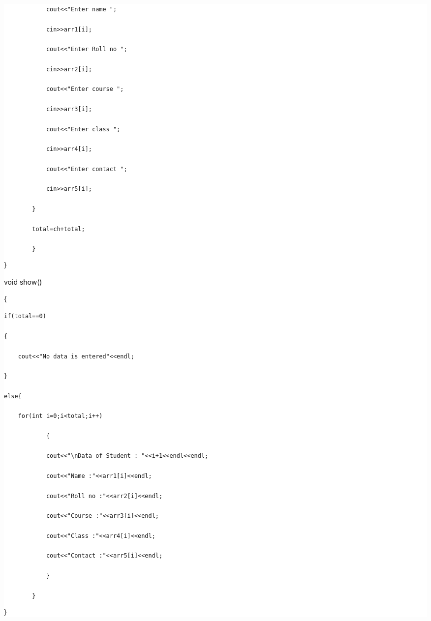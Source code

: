 				cout<<"Enter name ";

				cin>>arr1[i];

				cout<<"Enter Roll no ";

				cin>>arr2[i];

				cout<<"Enter course ";

				cin>>arr3[i];

				cout<<"Enter class ";

				cin>>arr4[i];

				cout<<"Enter contact ";

				cin>>arr5[i];

			}

			total=ch+total;

			}

	

}

void show()

{

	if(total==0)

	{

		cout<<"No data is entered"<<endl;

	}

	else{

		for(int i=0;i<total;i++)

	    		{

	    		cout<<"\nData of Student : "<<i+1<<endl<<endl;

	    		cout<<"Name :"<<arr1[i]<<endl;

	    		cout<<"Roll no :"<<arr2[i]<<endl;

	    		cout<<"Course :"<<arr3[i]<<endl;

	    		cout<<"Class :"<<arr4[i]<<endl;

	    		cout<<"Contact :"<<arr5[i]<<endl;

	    	    }

	    	}

}
